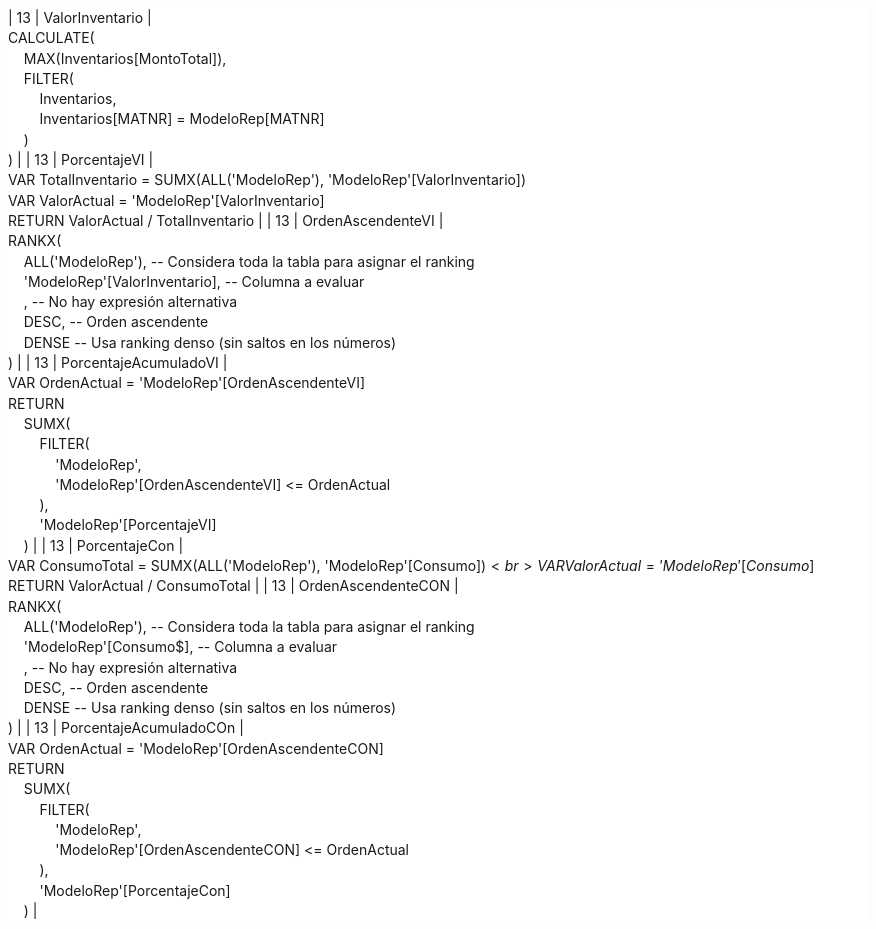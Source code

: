 | 13      | ValorInventario           | <br>CALCULATE(<br>    MAX(Inventarios[MontoTotal]),<br>    FILTER(<br>        Inventarios,<br>        Inventarios[MATNR] = ModeloRep[MATNR]<br>    )<br>)                                                                                                                                                                                                                                                                                                                                                                                                                                                                                                                                                                                                                                                                                  |
| 13      | PorcentajeVI              | <br>VAR TotalInventario = SUMX(ALL('ModeloRep'), 'ModeloRep'[ValorInventario])<br>VAR ValorActual = 'ModeloRep'[ValorInventario]<br>RETURN ValorActual / TotalInventario                                                                                                                                                                                                                                                                                                                                                                                                                                                                                                                                                                                                                                                                   |
| 13      | OrdenAscendenteVI         | <br>RANKX(<br>    ALL('ModeloRep'), -- Considera toda la tabla para asignar el ranking<br>    'ModeloRep'[ValorInventario], -- Columna a evaluar<br>    , -- No hay expresión alternativa<br>    DESC, -- Orden ascendente<br>    DENSE -- Usa ranking denso (sin saltos en los números)<br>)                                                                                                                                                                                                                                                                                                                                                                                                                                                                                                                                              |
| 13      | PorcentajeAcumuladoVI     | <br>VAR OrdenActual = 'ModeloRep'[OrdenAscendenteVI]<br>RETURN<br>    SUMX(<br>        FILTER(<br>            'ModeloRep',<br>            'ModeloRep'[OrdenAscendenteVI] <= OrdenActual<br>        ),<br>        'ModeloRep'[PorcentajeVI]<br>    )                                                                                                                                                                                                                                                                                                                                                                                                                                                                                                                                                                                        |
| 13      | PorcentajeCon             | <br>VAR ConsumoTotal = SUMX(ALL('ModeloRep'), 'ModeloRep'[Consumo$])<br>VAR ValorActual = 'ModeloRep'[Consumo$]<br>RETURN ValorActual / ConsumoTotal                                                                                                                                                                                                                                                                                                                                                                                                                                                                                                                                                                                                                                                                                       |
| 13      | OrdenAscendenteCON        | <br>RANKX(<br>    ALL('ModeloRep'), -- Considera toda la tabla para asignar el ranking<br>    'ModeloRep'[Consumo$], -- Columna a evaluar<br>    , -- No hay expresión alternativa<br>    DESC, -- Orden ascendente<br>    DENSE -- Usa ranking denso (sin saltos en los números)<br>)                                                                                                                                                                                                                                                                                                                                                                                                                                                                                                                                                     |
| 13      | PorcentajeAcumuladoCOn    | <br>VAR OrdenActual = 'ModeloRep'[OrdenAscendenteCON]<br>RETURN<br>    SUMX(<br>        FILTER(<br>            'ModeloRep',<br>            'ModeloRep'[OrdenAscendenteCON] <= OrdenActual<br>        ),<br>        'ModeloRep'[PorcentajeCon]<br>    )                                                                                                                                                                                                                                                                                                                                                                                                                                                                                                                                                                                     |